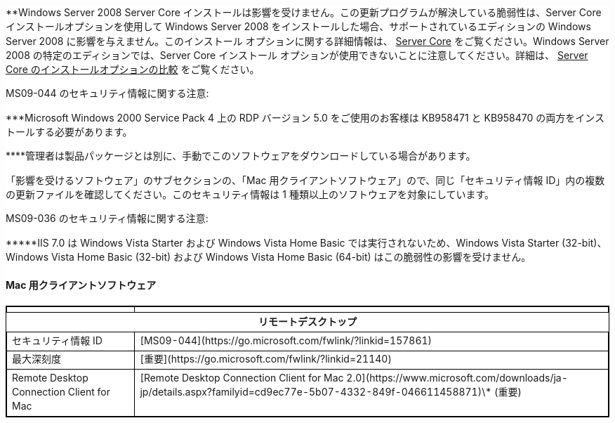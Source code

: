 \*\*Windows Server 2008 Server Core インストールは影響を受けません。この更新プログラムが解決している脆弱性は、Server Core インストールオプションを使用して Windows Server 2008 をインストールした場合、サポートされているエディションの Windows Server 2008 に影響を与えません。このインストール オプションに関する詳細情報は、 [Server Core](https://www.microsoft.com/japan/windowsserver2008/servercore.mspx) をご覧ください。Windows Server 2008 の特定のエディションでは、Server Core インストール オプションが使用できないことに注意してください。詳細は、 [Server Core のインストールオプションの比較](https://www.microsoft.com/japan/windowsserver2008/editions/core.mspx) をご覧ください。

MS09-044 のセキュリティ情報に関する注意:

\*\*\*Microsoft Windows 2000 Service Pack 4 上の RDP バージョン 5.0 をご使用のお客様は KB958471 と KB958470 の両方をインストールする必要があります。

\*\*\*\*管理者は製品パッケージとは別に、手動でこのソフトウェアをダウンロードしている場合があります。

「影響を受けるソフトウェア」のサブセクションの、「Mac 用クライアントソフトウェア」ので、同じ「セキュリティ情報 ID」内の複数の更新ファイルを確認してください。このセキュリティ情報は 1 種類以上のソフトウェアを対象にしています。

MS09-036 のセキュリティ情報に関する注意:

\*\*\*\*\*IIS 7.0 は Windows Vista Starter および Windows Vista Home Basic では実行されないため、Windows Vista Starter (32-bit)、Windows Vista Home Basic (32-bit) および Windows Vista Home Basic (64-bit) はこの脆弱性の影響を受けません。

#### Mac 用クライアントソフトウェア

 
<table style="border:1px solid black;">
<tr class="thead">
<th style="border:1px solid black;" >
</th>
<th style="border:1px solid black;" >
</th>
</tr>
<tr>
<th colspan="2">
リモートデスクトップ
</th>
</tr>
<tr>
<td style="border:1px solid black;">
セキュリティ情報 ID
</td>
<td style="border:1px solid black;">
[MS09-044](https://go.microsoft.com/fwlink/?linkid=157861)
</td>
</tr>
<tr class="alternateRow">
<td style="border:1px solid black;">
最大深刻度
</td>
<td style="border:1px solid black;">
[重要](https://go.microsoft.com/fwlink/?linkid=21140)
</td>
</tr>
<tr>
<td style="border:1px solid black;">
Remote Desktop Connection Client for Mac
</td>
<td style="border:1px solid black;">
[Remote Desktop Connection Client for Mac 2.0](https://www.microsoft.com/downloads/ja-jp/details.aspx?familyid=cd9ec77e-5b07-4332-849f-046611458871)\*  
(重要)
</td>
</tr>
</table>
 